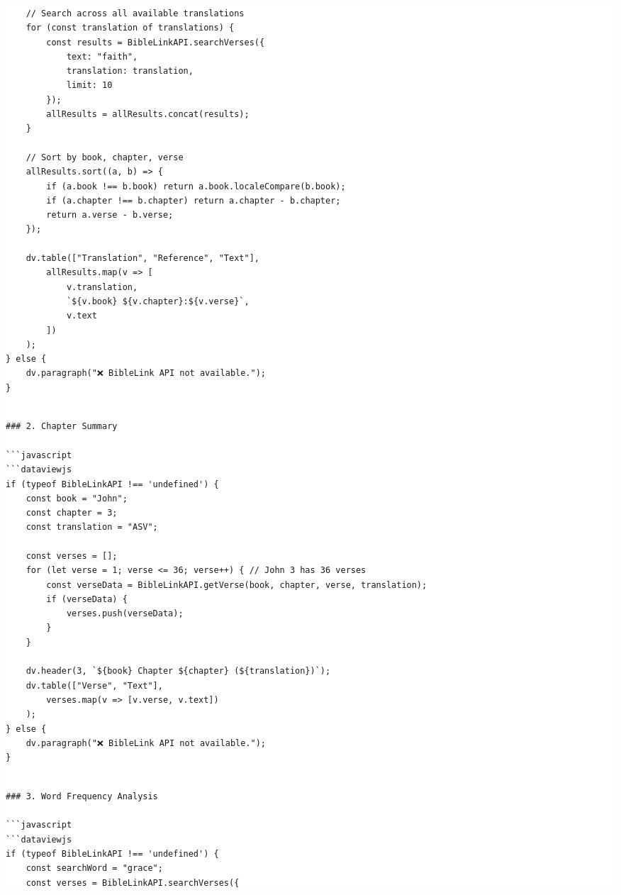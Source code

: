 ```
    // Search across all available translations
    for (const translation of translations) {
        const results = BibleLinkAPI.searchVerses({
            text: "faith",
            translation: translation,
            limit: 10
        });
        allResults = allResults.concat(results);
    }
    
    // Sort by book, chapter, verse
    allResults.sort((a, b) => {
        if (a.book !== b.book) return a.book.localeCompare(b.book);
        if (a.chapter !== b.chapter) return a.chapter - b.chapter;
        return a.verse - b.verse;
    });
    
    dv.table(["Translation", "Reference", "Text"], 
        allResults.map(v => [
            v.translation,
            `${v.book} ${v.chapter}:${v.verse}`,
            v.text
        ])
    );
} else {
    dv.paragraph("❌ BibleLink API not available.");
}
```
```

### 2. Chapter Summary

```javascript
```dataviewjs
if (typeof BibleLinkAPI !== 'undefined') {
    const book = "John";
    const chapter = 3;
    const translation = "ASV";
    
    const verses = [];
    for (let verse = 1; verse <= 36; verse++) { // John 3 has 36 verses
        const verseData = BibleLinkAPI.getVerse(book, chapter, verse, translation);
        if (verseData) {
            verses.push(verseData);
        }
    }
    
    dv.header(3, `${book} Chapter ${chapter} (${translation})`);
    dv.table(["Verse", "Text"], 
        verses.map(v => [v.verse, v.text])
    );
} else {
    dv.paragraph("❌ BibleLink API not available.");
}
```
```

### 3. Word Frequency Analysis

```javascript
```dataviewjs
if (typeof BibleLinkAPI !== 'undefined') {
    const searchWord = "grace";
    const verses = BibleLinkAPI.searchVerses({
```